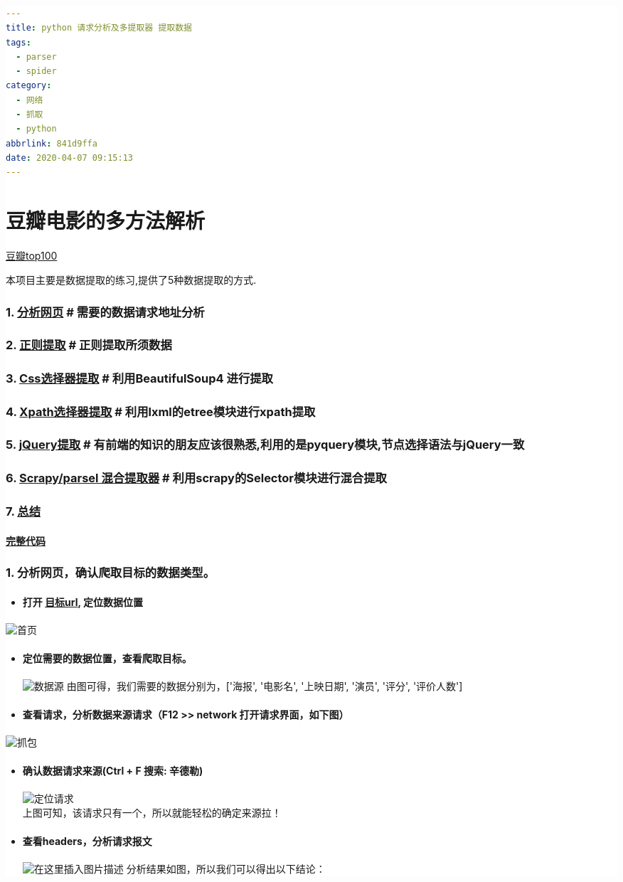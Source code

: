 ```yaml
---
title: python 请求分析及多提取器 提取数据
tags:
  - parser
  - spider
category:
  - 网络
  - 抓取
  - python
abbrlink: 841d9ffa
date: 2020-04-07 09:15:13
---
```


# 豆瓣电影的多方法解析
[豆瓣top100](https://movie.douban.com/tag/Top100 )

本项目主要是数据提取的练习,提供了5种数据提取的方式.
### 1. [分析网页](#1-分析网页确认爬取目标的数据类型)  # 需要的数据请求地址分析
### 2. [正则提取](#1-正则提取)  # 正则提取所须数据
### 3. [Css选择器提取](#2-beautifulsoup-css选择器-提取)  # 利用BeautifulSoup4 进行提取
### 4. [Xpath选择器提取](#3-xpath-提取)  # 利用lxml的etree模块进行xpath提取
### 5. [jQuery提取](#4-pyquery-的数据提取)  # 有前端的知识的朋友应该很熟悉,利用的是pyquery模块,节点选择语法与jQuery一致
### 6. [Scrapy/parsel 混合提取器](#5-scrapy-混合提取)  # 利用scrapy的Selector模块进行混合提取
### 7. [总结](#总结)
#### [完整代码](./douban_spider.ipynb)

### 1. 分析网页，确认爬取目标的数据类型。
   - #### 打开 [目标url](https://movie.douban.com/tag/Top100), 定位数据位置
![首页](https://img-blog.csdnimg.cn/2019090309464243.png?x-oss-process=image/watermark,type_ZmFuZ3poZW5naGVpdGk,shadow_10,text_aHR0cHM6Ly9ibG9nLmNzZG4ubmV0L2R1c3R5cG9zYQ==,size_16,color_FFFFFF,t_70)
   - #### 定位需要的数据位置，查看爬取目标。  
      ![数据源](https://img-blog.csdnimg.cn/20190903094719997.png?x-oss-process=image/watermark,type_ZmFuZ3poZW5naGVpdGk,shadow_10,text_aHR0cHM6Ly9ibG9nLmNzZG4ubmV0L2R1c3R5cG9zYQ==,size_16,color_FFFFFF,t_70)
      由图可得，我们需要的数据分别为，['海报', '电影名', '上映日期', '演员', '评分', '评价人数']
   - #### 查看请求，分析数据来源请求（F12 >> network 打开请求界面，如下图）
 ![抓包](https://img-blog.csdnimg.cn/20190903094745651.png?x-oss-process=image/watermark,type_ZmFuZ3poZW5naGVpdGk,shadow_10,text_aHR0cHM6Ly9ibG9nLmNzZG4ubmV0L2R1c3R5cG9zYQ==,size_16,color_FFFFFF,t_70) 
   - #### 确认数据请求来源(Ctrl + F 搜索: 辛德勒)
      ![定位请求](https://img-blog.csdnimg.cn/20190903094815715.png?x-oss-process=image/watermark,type_ZmFuZ3poZW5naGVpdGk,shadow_10,text_aHR0cHM6Ly9ibG9nLmNzZG4ubmV0L2R1c3R5cG9zYQ==,size_16,color_FFFFFF,t_70)  
      上图可知，该请求只有一个，所以就能轻松的确定来源拉！ 
   - #### 查看headers，分析请求报文
     ![在这里插入图片描述](https://img-blog.csdnimg.cn/2019090309491356.png?x-oss-process=image/watermark,type_ZmFuZ3poZW5naGVpdGk,shadow_10,text_aHR0cHM6Ly9ibG9nLmNzZG4ubmV0L2R1c3R5cG9zYQ==,size_16,color_FFFFFF,t_70)
      分析结果如图，所以我们可以得出以下结论：  
